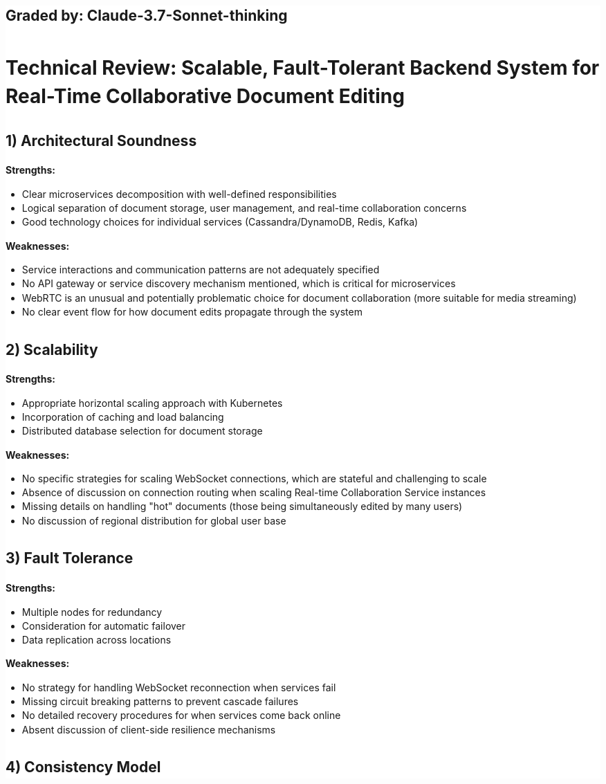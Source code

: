 
## Graded by: Claude-3.7-Sonnet-thinking

# Technical Review: Scalable, Fault-Tolerant Backend System for Real-Time Collaborative Document Editing

## 1) Architectural Soundness

**Strengths:**
- Clear microservices decomposition with well-defined responsibilities
- Logical separation of document storage, user management, and real-time collaboration concerns
- Good technology choices for individual services (Cassandra/DynamoDB, Redis, Kafka)

**Weaknesses:**
- Service interactions and communication patterns are not adequately specified
- No API gateway or service discovery mechanism mentioned, which is critical for microservices
- WebRTC is an unusual and potentially problematic choice for document collaboration (more suitable for media streaming)
- No clear event flow for how document edits propagate through the system

## 2) Scalability

**Strengths:**
- Appropriate horizontal scaling approach with Kubernetes
- Incorporation of caching and load balancing
- Distributed database selection for document storage

**Weaknesses:**
- No specific strategies for scaling WebSocket connections, which are stateful and challenging to scale
- Absence of discussion on connection routing when scaling Real-time Collaboration Service instances
- Missing details on handling "hot" documents (those being simultaneously edited by many users)
- No discussion of regional distribution for global user base

## 3) Fault Tolerance

**Strengths:**
- Multiple nodes for redundancy
- Consideration for automatic failover
- Data replication across locations

**Weaknesses:**
- No strategy for handling WebSocket reconnection when services fail
- Missing circuit breaking patterns to prevent cascade failures
- No detailed recovery procedures for when services come back online
- Absent discussion of client-side resilience mechanisms

## 4) Consistency Model
